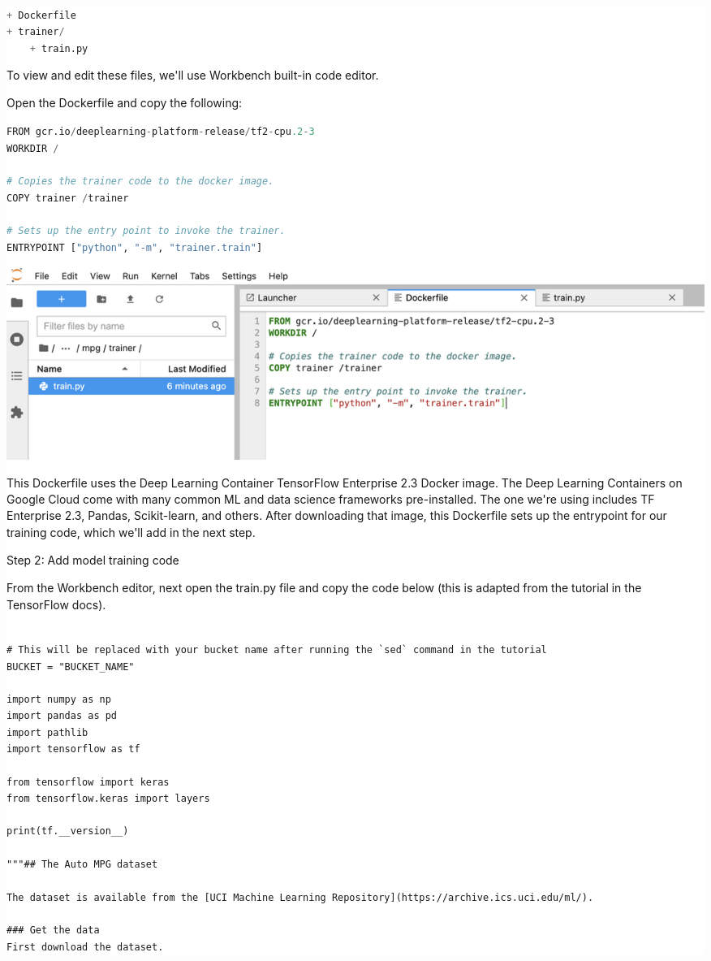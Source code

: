 ```py
+ Dockerfile
+ trainer/
    + train.py
```    
To view and edit these files, we'll use Workbench built-in code editor.

Open the Dockerfile and copy the following:

```py
FROM gcr.io/deeplearning-platform-release/tf2-cpu.2-3
WORKDIR /

# Copies the trainer code to the docker image.
COPY trainer /trainer

# Sets up the entry point to invoke the trainer.
ENTRYPOINT ["python", "-m", "trainer.train"]
```
![wb-edit-docker image](/images/wb-edit-docker.png)


This Dockerfile uses the Deep Learning Container TensorFlow Enterprise 2.3 Docker image. The Deep Learning Containers on Google Cloud come with many common ML and data science frameworks pre-installed. The one we're using includes TF Enterprise 2.3, Pandas, Scikit-learn, and others. After downloading that image, this Dockerfile sets up the entrypoint for our training code, which we'll add in the next step.

Step 2: Add model training code

From the Workbench editor, next open the train.py file and copy the code below (this is adapted from the tutorial in the TensorFlow docs).

```

# This will be replaced with your bucket name after running the `sed` command in the tutorial
BUCKET = "BUCKET_NAME"

import numpy as np
import pandas as pd
import pathlib
import tensorflow as tf

from tensorflow import keras
from tensorflow.keras import layers

print(tf.__version__)

"""## The Auto MPG dataset

The dataset is available from the [UCI Machine Learning Repository](https://archive.ics.uci.edu/ml/).

### Get the data
First download the dataset.
```